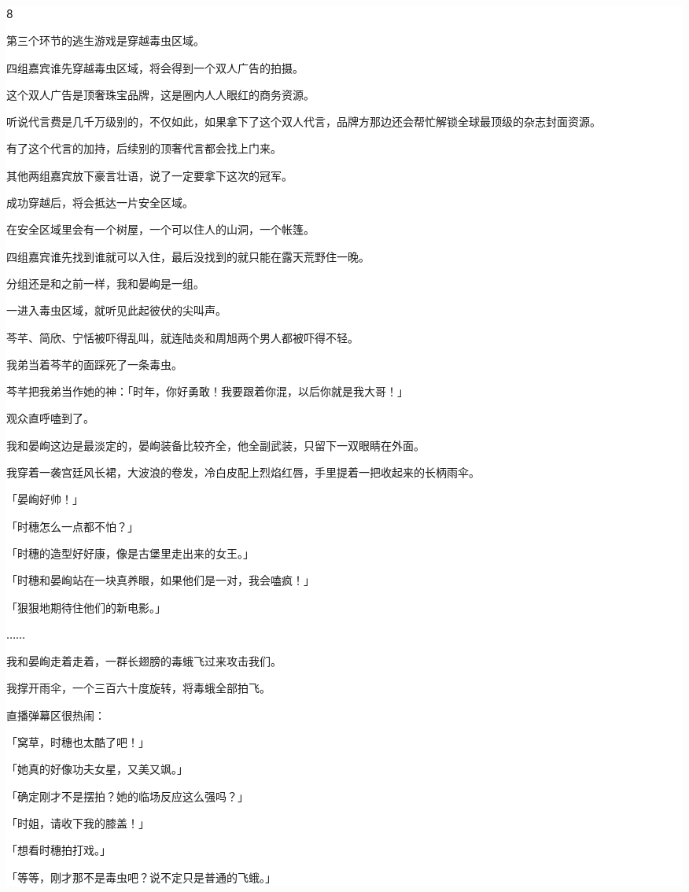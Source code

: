 8

第三个环节的逃生游戏是穿越毒虫区域。

四组嘉宾谁先穿越毒虫区域，将会得到一个双人广告的拍摄。

这个双人广告是顶奢珠宝品牌，这是圈内人人眼红的商务资源。

听说代言费是几千万级别的，不仅如此，如果拿下了这个双人代言，品牌方那边还会帮忙解锁全球最顶级的杂志封面资源。

有了这个代言的加持，后续别的顶奢代言都会找上门来。

其他两组嘉宾放下豪言壮语，说了一定要拿下这次的冠军。

成功穿越后，将会抵达一片安全区域。

在安全区域里会有一个树屋，一个可以住人的山洞，一个帐篷。

四组嘉宾谁先找到谁就可以入住，最后没找到的就只能在露天荒野住一晚。

分组还是和之前一样，我和晏峋是一组。

一进入毒虫区域，就听见此起彼伏的尖叫声。

芩芊、简欣、宁恬被吓得乱叫，就连陆炎和周旭两个男人都被吓得不轻。

我弟当着芩芊的面踩死了一条毒虫。

芩芊把我弟当作她的神：「时年，你好勇敢！我要跟着你混，以后你就是我大哥！」

观众直呼嗑到了。

我和晏峋这边是最淡定的，晏峋装备比较齐全，他全副武装，只留下一双眼睛在外面。

我穿着一袭宫廷风长裙，大波浪的卷发，冷白皮配上烈焰红唇，手里提着一把收起来的长柄雨伞。

「晏峋好帅！」

「时穗怎么一点都不怕？」

「时穗的造型好好康，像是古堡里走出来的女王。」

「时穗和晏峋站在一块真养眼，如果他们是一对，我会嗑疯！」

「狠狠地期待住他们的新电影。」

……

我和晏峋走着走着，一群长翅膀的毒蛾飞过来攻击我们。

我撑开雨伞，一个三百六十度旋转，将毒蛾全部拍飞。

直播弹幕区很热闹：

「窝草，时穗也太酷了吧！」

「她真的好像功夫女星，又美又飒。」

「确定刚才不是摆拍？她的临场反应这么强吗？」

「时姐，请收下我的膝盖！」

「想看时穗拍打戏。」

「等等，刚才那不是毒虫吧？说不定只是普通的飞蛾。」

